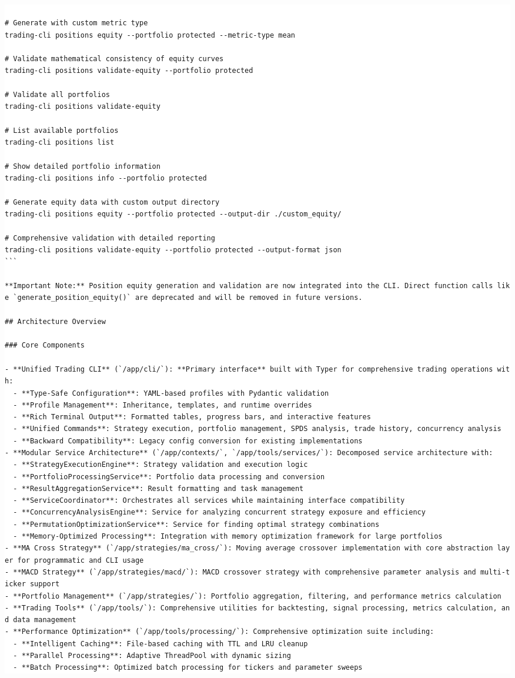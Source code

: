 ````

# Generate with custom metric type
trading-cli positions equity --portfolio protected --metric-type mean

# Validate mathematical consistency of equity curves
trading-cli positions validate-equity --portfolio protected

# Validate all portfolios
trading-cli positions validate-equity

# List available portfolios
trading-cli positions list

# Show detailed portfolio information
trading-cli positions info --portfolio protected

# Generate equity data with custom output directory
trading-cli positions equity --portfolio protected --output-dir ./custom_equity/

# Comprehensive validation with detailed reporting
trading-cli positions validate-equity --portfolio protected --output-format json
```

**Important Note:** Position equity generation and validation are now integrated into the CLI. Direct function calls like `generate_position_equity()` are deprecated and will be removed in future versions.

## Architecture Overview

### Core Components

- **Unified Trading CLI** (`/app/cli/`): **Primary interface** built with Typer for comprehensive trading operations with:
  - **Type-Safe Configuration**: YAML-based profiles with Pydantic validation
  - **Profile Management**: Inheritance, templates, and runtime overrides
  - **Rich Terminal Output**: Formatted tables, progress bars, and interactive features
  - **Unified Commands**: Strategy execution, portfolio management, SPDS analysis, trade history, concurrency analysis
  - **Backward Compatibility**: Legacy config conversion for existing implementations
- **Modular Service Architecture** (`/app/contexts/`, `/app/tools/services/`): Decomposed service architecture with:
  - **StrategyExecutionEngine**: Strategy validation and execution logic
  - **PortfolioProcessingService**: Portfolio data processing and conversion
  - **ResultAggregationService**: Result formatting and task management
  - **ServiceCoordinator**: Orchestrates all services while maintaining interface compatibility
  - **ConcurrencyAnalysisEngine**: Service for analyzing concurrent strategy exposure and efficiency
  - **PermutationOptimizationService**: Service for finding optimal strategy combinations
  - **Memory-Optimized Processing**: Integration with memory optimization framework for large portfolios
- **MA Cross Strategy** (`/app/strategies/ma_cross/`): Moving average crossover implementation with core abstraction layer for programmatic and CLI usage
- **MACD Strategy** (`/app/strategies/macd/`): MACD crossover strategy with comprehensive parameter analysis and multi-ticker support
- **Portfolio Management** (`/app/strategies/`): Portfolio aggregation, filtering, and performance metrics calculation
- **Trading Tools** (`/app/tools/`): Comprehensive utilities for backtesting, signal processing, metrics calculation, and data management
- **Performance Optimization** (`/app/tools/processing/`): Comprehensive optimization suite including:
  - **Intelligent Caching**: File-based caching with TTL and LRU cleanup
  - **Parallel Processing**: Adaptive ThreadPool with dynamic sizing
  - **Batch Processing**: Optimized batch processing for tickers and parameter sweeps
````
